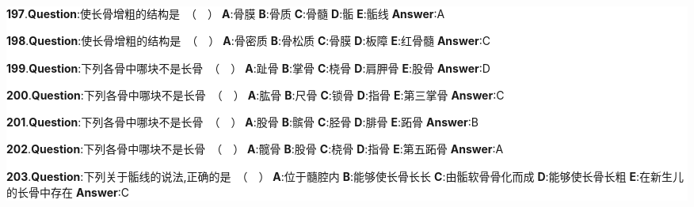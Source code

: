 **197**.**Question**:使长骨增粗的结构是　（　）
**A**:骨膜
**B**:骨质
**C**:骨髓
**D**:骺
**E**:骺线
**Answer**:A

**198**.**Question**:使长骨增粗的结构是　（　）
**A**:骨密质
**B**:骨松质
**C**:骨膜
**D**:板障
**E**:红骨髓
**Answer**:C

**199**.**Question**:下列各骨中哪块不是长骨　（　）
**A**:趾骨
**B**:掌骨
**C**:桡骨
**D**:肩胛骨
**E**:股骨
**Answer**:D

**200**.**Question**:下列各骨中哪块不是长骨　（　）
**A**:肱骨
**B**:尺骨
**C**:锁骨
**D**:指骨
**E**:第三掌骨
**Answer**:C

**201**.**Question**:下列各骨中哪块不是长骨　（　）
**A**:股骨
**B**:髌骨
**C**:胫骨
**D**:腓骨
**E**:跖骨
**Answer**:B

**202**.**Question**:下列各骨中哪块不是长骨　（　）
**A**:髋骨
**B**:股骨
**C**:桡骨
**D**:指骨
**E**:第五跖骨
**Answer**:A

**203**.**Question**:下列关于骺线的说法,正确的是　（　）
**A**:位于髓腔内
**B**:能够使长骨长长
**C**:由骺软骨骨化而成
**D**:能够使长骨长粗
**E**:在新生儿的长骨中存在
**Answer**:C
